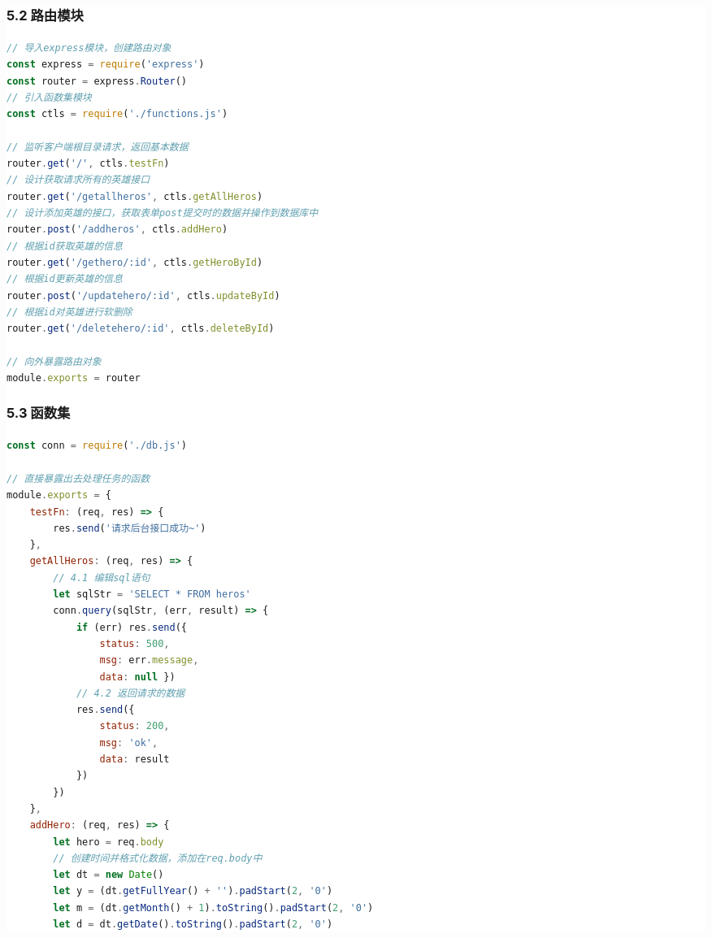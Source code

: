 ```javascript
```



### 5.2 路由模块

```javascript
// 导入express模块，创建路由对象
const express = require('express')
const router = express.Router()
// 引入函数集模块
const ctls = require('./functions.js')

// 监听客户端根目录请求，返回基本数据
router.get('/', ctls.testFn)
// 设计获取请求所有的英雄接口
router.get('/getallheros', ctls.getAllHeros)
// 设计添加英雄的接口，获取表单post提交时的数据并操作到数据库中
router.post('/addheros', ctls.addHero)
// 根据id获取英雄的信息
router.get('/gethero/:id', ctls.getHeroById)
// 根据id更新英雄的信息
router.post('/updatehero/:id', ctls.updateById)
// 根据id对英雄进行软删除
router.get('/deletehero/:id', ctls.deleteById)

// 向外暴露路由对象
module.exports = router
```





### 5.3 函数集

```javascript
const conn = require('./db.js')

// 直接暴露出去处理任务的函数
module.exports = {
    testFn: (req, res) => {
        res.send('请求后台接口成功~')
    },
    getAllHeros: (req, res) => {
        // 4.1 编辑sql语句
        let sqlStr = 'SELECT * FROM heros'
        conn.query(sqlStr, (err, result) => {
            if (err) res.send({ 
                status: 500, 
                msg: err.message, 
                data: null })
            // 4.2 返回请求的数据
            res.send({ 
                status: 200, 
                msg: 'ok', 
                data: result 
            })
        })
    },
    addHero: (req, res) => {
        let hero = req.body
        // 创建时间并格式化数据，添加在req.body中
        let dt = new Date()
        let y = (dt.getFullYear() + '').padStart(2, '0')
        let m = (dt.getMonth() + 1).toString().padStart(2, '0')
        let d = dt.getDate().toString().padStart(2, '0')
```